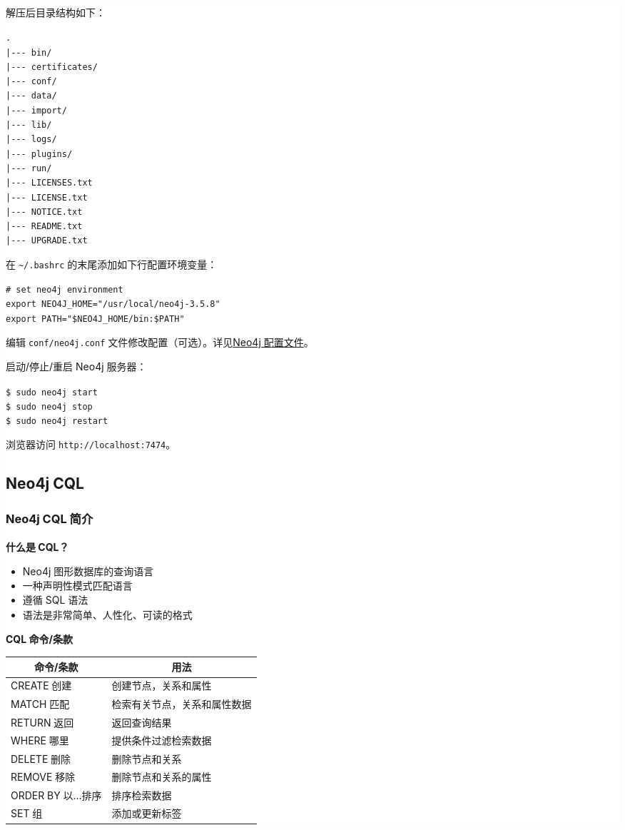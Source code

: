 解压后目录结构如下：

```
.
|--- bin/
|--- certificates/
|--- conf/
|--- data/
|--- import/
|--- lib/
|--- logs/
|--- plugins/
|--- run/
|--- LICENSES.txt
|--- LICENSE.txt
|--- NOTICE.txt
|--- README.txt
|--- UPGRADE.txt
```

在 `~/.bashrc` 的末尾添加如下行配置环境变量：

```
# set neo4j environment
export NEO4J_HOME="/usr/local/neo4j-3.5.8"
export PATH="$NEO4J_HOME/bin:$PATH"
```

编辑 `conf/neo4j.conf` 文件修改配置（可选）。详见[Neo4j 配置文件](./neo4j-conf-detailed.md)。

启动/停止/重启 Neo4j 服务器：

```shell
$ sudo neo4j start
$ sudo neo4j stop
$ sudo neo4j restart
```

浏览器访问 `http://localhost:7474`。

## Neo4j CQL

### Neo4j CQL 简介

**什么是 CQL？**

- Neo4j 图形数据库的查询语言
- 一种声明性模式匹配语言
- 遵循 SQL 语法
- 语法是非常简单、人性化、可读的格式

**CQL 命令/条款**

| 命令/条款        | 用法                         |
| ---------------- | ---------------------------- |
| CREATE 创建      | 创建节点，关系和属性         |
| MATCH 匹配       | 检索有关节点，关系和属性数据 |
| RETURN 返回      | 返回查询结果                 |
| WHERE 哪里       | 提供条件过滤检索数据         |
| DELETE 删除      | 删除节点和关系               |
| REMOVE 移除      | 删除节点和关系的属性         |
| ORDER BY 以…排序 | 排序检索数据                 |
| SET 组           | 添加或更新标签               |
